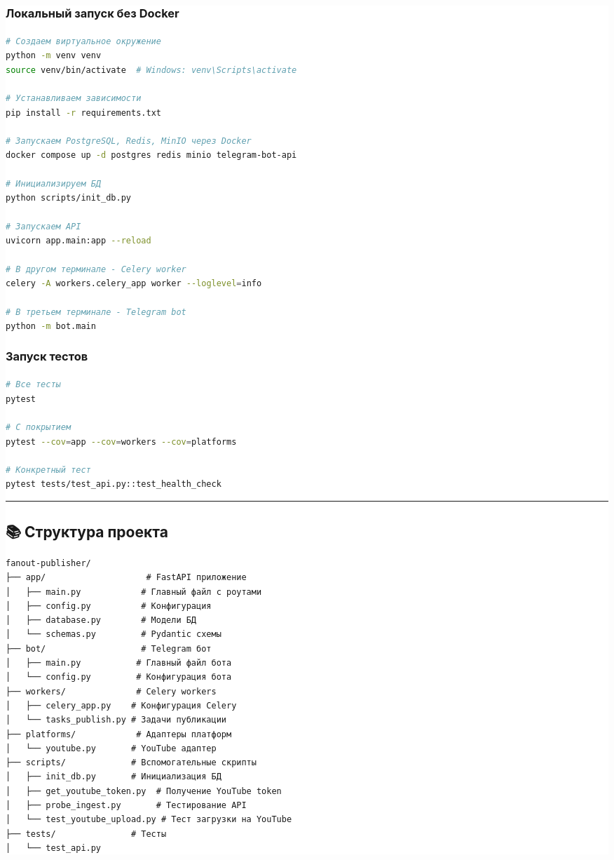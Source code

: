 ### Локальный запуск без Docker

```bash
# Создаем виртуальное окружение
python -m venv venv
source venv/bin/activate  # Windows: venv\Scripts\activate

# Устанавливаем зависимости
pip install -r requirements.txt

# Запускаем PostgreSQL, Redis, MinIO через Docker
docker compose up -d postgres redis minio telegram-bot-api

# Инициализируем БД
python scripts/init_db.py

# Запускаем API
uvicorn app.main:app --reload

# В другом терминале - Celery worker
celery -A workers.celery_app worker --loglevel=info

# В третьем терминале - Telegram bot
python -m bot.main
```

### Запуск тестов

```bash
# Все тесты
pytest

# С покрытием
pytest --cov=app --cov=workers --cov=platforms

# Конкретный тест
pytest tests/test_api.py::test_health_check
```

---

## 📚 Структура проекта

```
fanout-publisher/
├── app/                    # FastAPI приложение
│   ├── main.py            # Главный файл с роутами
│   ├── config.py          # Конфигурация
│   ├── database.py        # Модели БД
│   └── schemas.py         # Pydantic схемы
├── bot/                   # Telegram бот
│   ├── main.py           # Главный файл бота
│   └── config.py         # Конфигурация бота
├── workers/              # Celery workers
│   ├── celery_app.py    # Конфигурация Celery
│   └── tasks_publish.py # Задачи публикации
├── platforms/            # Адаптеры платформ
│   └── youtube.py       # YouTube адаптер
├── scripts/             # Вспомогательные скрипты
│   ├── init_db.py       # Инициализация БД
│   ├── get_youtube_token.py  # Получение YouTube token
│   ├── probe_ingest.py       # Тестирование API
│   └── test_youtube_upload.py # Тест загрузки на YouTube
├── tests/               # Тесты
│   └── test_api.py
```